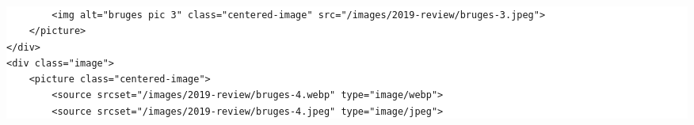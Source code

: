             <img alt="bruges pic 3" class="centered-image" src="/images/2019-review/bruges-3.jpeg">
        </picture>
    </div>
    <div class="image">
        <picture class="centered-image">
            <source srcset="/images/2019-review/bruges-4.webp" type="image/webp">
            <source srcset="/images/2019-review/bruges-4.jpeg" type="image/jpeg">